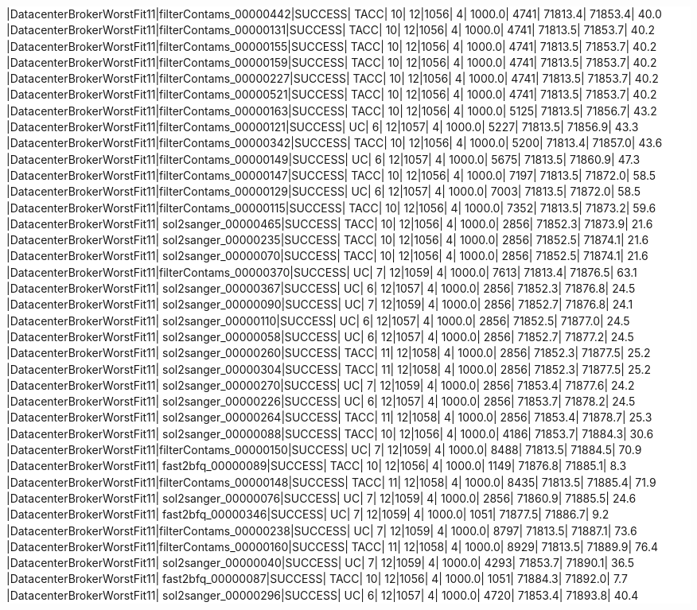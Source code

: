 |DatacenterBrokerWorstFit11|filterContams_00000442|SUCCESS|  TACC|  10|       12|1056|        4|    1000.0|       4741|  71813.4|   71853.4|    40.0
|DatacenterBrokerWorstFit11|filterContams_00000131|SUCCESS|  TACC|  10|       12|1056|        4|    1000.0|       4741|  71813.5|   71853.7|    40.2
|DatacenterBrokerWorstFit11|filterContams_00000155|SUCCESS|  TACC|  10|       12|1056|        4|    1000.0|       4741|  71813.5|   71853.7|    40.2
|DatacenterBrokerWorstFit11|filterContams_00000159|SUCCESS|  TACC|  10|       12|1056|        4|    1000.0|       4741|  71813.5|   71853.7|    40.2
|DatacenterBrokerWorstFit11|filterContams_00000227|SUCCESS|  TACC|  10|       12|1056|        4|    1000.0|       4741|  71813.5|   71853.7|    40.2
|DatacenterBrokerWorstFit11|filterContams_00000521|SUCCESS|  TACC|  10|       12|1056|        4|    1000.0|       4741|  71813.5|   71853.7|    40.2
|DatacenterBrokerWorstFit11|filterContams_00000163|SUCCESS|  TACC|  10|       12|1056|        4|    1000.0|       5125|  71813.5|   71856.7|    43.2
|DatacenterBrokerWorstFit11|filterContams_00000121|SUCCESS|    UC|   6|       12|1057|        4|    1000.0|       5227|  71813.5|   71856.9|    43.3
|DatacenterBrokerWorstFit11|filterContams_00000342|SUCCESS|  TACC|  10|       12|1056|        4|    1000.0|       5200|  71813.4|   71857.0|    43.6
|DatacenterBrokerWorstFit11|filterContams_00000149|SUCCESS|    UC|   6|       12|1057|        4|    1000.0|       5675|  71813.5|   71860.9|    47.3
|DatacenterBrokerWorstFit11|filterContams_00000147|SUCCESS|  TACC|  10|       12|1056|        4|    1000.0|       7197|  71813.5|   71872.0|    58.5
|DatacenterBrokerWorstFit11|filterContams_00000129|SUCCESS|    UC|   6|       12|1057|        4|    1000.0|       7003|  71813.5|   71872.0|    58.5
|DatacenterBrokerWorstFit11|filterContams_00000115|SUCCESS|  TACC|  10|       12|1056|        4|    1000.0|       7352|  71813.5|   71873.2|    59.6
|DatacenterBrokerWorstFit11|   sol2sanger_00000465|SUCCESS|  TACC|  10|       12|1056|        4|    1000.0|       2856|  71852.3|   71873.9|    21.6
|DatacenterBrokerWorstFit11|   sol2sanger_00000235|SUCCESS|  TACC|  10|       12|1056|        4|    1000.0|       2856|  71852.5|   71874.1|    21.6
|DatacenterBrokerWorstFit11|   sol2sanger_00000070|SUCCESS|  TACC|  10|       12|1056|        4|    1000.0|       2856|  71852.5|   71874.1|    21.6
|DatacenterBrokerWorstFit11|filterContams_00000370|SUCCESS|    UC|   7|       12|1059|        4|    1000.0|       7613|  71813.4|   71876.5|    63.1
|DatacenterBrokerWorstFit11|   sol2sanger_00000367|SUCCESS|    UC|   6|       12|1057|        4|    1000.0|       2856|  71852.3|   71876.8|    24.5
|DatacenterBrokerWorstFit11|   sol2sanger_00000090|SUCCESS|    UC|   7|       12|1059|        4|    1000.0|       2856|  71852.7|   71876.8|    24.1
|DatacenterBrokerWorstFit11|   sol2sanger_00000110|SUCCESS|    UC|   6|       12|1057|        4|    1000.0|       2856|  71852.5|   71877.0|    24.5
|DatacenterBrokerWorstFit11|   sol2sanger_00000058|SUCCESS|    UC|   6|       12|1057|        4|    1000.0|       2856|  71852.7|   71877.2|    24.5
|DatacenterBrokerWorstFit11|   sol2sanger_00000260|SUCCESS|  TACC|  11|       12|1058|        4|    1000.0|       2856|  71852.3|   71877.5|    25.2
|DatacenterBrokerWorstFit11|   sol2sanger_00000304|SUCCESS|  TACC|  11|       12|1058|        4|    1000.0|       2856|  71852.3|   71877.5|    25.2
|DatacenterBrokerWorstFit11|   sol2sanger_00000270|SUCCESS|    UC|   7|       12|1059|        4|    1000.0|       2856|  71853.4|   71877.6|    24.2
|DatacenterBrokerWorstFit11|   sol2sanger_00000226|SUCCESS|    UC|   6|       12|1057|        4|    1000.0|       2856|  71853.7|   71878.2|    24.5
|DatacenterBrokerWorstFit11|   sol2sanger_00000264|SUCCESS|  TACC|  11|       12|1058|        4|    1000.0|       2856|  71853.4|   71878.7|    25.3
|DatacenterBrokerWorstFit11|   sol2sanger_00000088|SUCCESS|  TACC|  10|       12|1056|        4|    1000.0|       4186|  71853.7|   71884.3|    30.6
|DatacenterBrokerWorstFit11|filterContams_00000150|SUCCESS|    UC|   7|       12|1059|        4|    1000.0|       8488|  71813.5|   71884.5|    70.9
|DatacenterBrokerWorstFit11|     fast2bfq_00000089|SUCCESS|  TACC|  10|       12|1056|        4|    1000.0|       1149|  71876.8|   71885.1|     8.3
|DatacenterBrokerWorstFit11|filterContams_00000148|SUCCESS|  TACC|  11|       12|1058|        4|    1000.0|       8435|  71813.5|   71885.4|    71.9
|DatacenterBrokerWorstFit11|   sol2sanger_00000076|SUCCESS|    UC|   7|       12|1059|        4|    1000.0|       2856|  71860.9|   71885.5|    24.6
|DatacenterBrokerWorstFit11|     fast2bfq_00000346|SUCCESS|    UC|   7|       12|1059|        4|    1000.0|       1051|  71877.5|   71886.7|     9.2
|DatacenterBrokerWorstFit11|filterContams_00000238|SUCCESS|    UC|   7|       12|1059|        4|    1000.0|       8797|  71813.5|   71887.1|    73.6
|DatacenterBrokerWorstFit11|filterContams_00000160|SUCCESS|  TACC|  11|       12|1058|        4|    1000.0|       8929|  71813.5|   71889.9|    76.4
|DatacenterBrokerWorstFit11|   sol2sanger_00000040|SUCCESS|    UC|   7|       12|1059|        4|    1000.0|       4293|  71853.7|   71890.1|    36.5
|DatacenterBrokerWorstFit11|     fast2bfq_00000087|SUCCESS|  TACC|  10|       12|1056|        4|    1000.0|       1051|  71884.3|   71892.0|     7.7
|DatacenterBrokerWorstFit11|   sol2sanger_00000296|SUCCESS|    UC|   6|       12|1057|        4|    1000.0|       4720|  71853.4|   71893.8|    40.4
